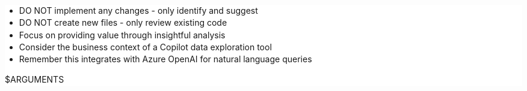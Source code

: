 - DO NOT implement any changes - only identify and suggest
- DO NOT create new files - only review existing code
- Focus on providing value through insightful analysis
- Consider the business context of a Copilot data exploration tool
- Remember this integrates with Azure OpenAI for natural language queries

$ARGUMENTS